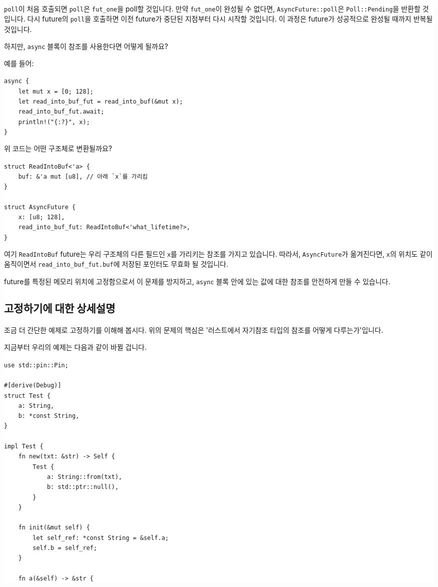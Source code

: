 `poll`이 처음 호출되면 `poll`은 `fut_one`을 poll할 것입니다. 만약 `fut_one`이
완성될 수 없다면, `AsyncFuture::poll`은 `Poll::Pending`을 반환할 것입니다.
다시 future의 `poll`을 호출하면 이전 future가 중단된 지점부터 다시 시작할 것입니다.
이 과정은 future가 성공적으로 완성될 때까지 반복될 것입니다.

하지만, `async` 블록이 참조를 사용한다면 어떻게 될까요?

예를 들어:

```rust,edition2018,ignore
async {
    let mut x = [0; 128];
    let read_into_buf_fut = read_into_buf(&mut x);
    read_into_buf_fut.await;
    println!("{:?}", x);
}
```

위 코드는 어떤 구조체로 변환될까요?

```rust,ignore
struct ReadIntoBuf<'a> {
    buf: &'a mut [u8], // 아래 `x`를 가리킴
}

struct AsyncFuture {
    x: [u8; 128],
    read_into_buf_fut: ReadIntoBuf<'what_lifetime?>,
}
```

여기 `ReadIntoBuf` future는 우리 구조체의 다른 필드인 `x`를 가리키는 참조를
가지고 있습니다. 따라서, `AsyncFuture`가 옮겨진다면, `x`의 위치도 같이 움직이면서 
`read_into_buf_fut.buf`에 저장된 포인터도 무효화 될 것입니다.

future를 특정된 메모리 위치에 고정함으로서 이 문제를 방지하고, `async` 블록 안에
있는 값에 대한 참조를 안전하게 만들 수 있습니다.

## 고정하기에 대한 상세설명

조금 더 간단한 예제로 고정하기를 이해해 봅시다. 위의 문제의 핵심은 '러스트에서
자기참조 타입의 참조를 어떻게 다루는가'입니다.

지금부터 우리의 예제는 다음과 같이 바뀔 겁니다.

```rust, ignore
use std::pin::Pin;

#[derive(Debug)]
struct Test {
    a: String,
    b: *const String,
}

impl Test {
    fn new(txt: &str) -> Self {
        Test {
            a: String::from(txt),
            b: std::ptr::null(),
        }
    }

    fn init(&mut self) {
        let self_ref: *const String = &self.a;
        self.b = self_ref;
    }

    fn a(&self) -> &str {
```

["`Future`와 태스크 실행하기"]: ../02_execution/01_chapter.md
[`Future` 트레잇]: ../02_execution/02_future.md
[pin_utils]: https://docs.rs/pin-utils/